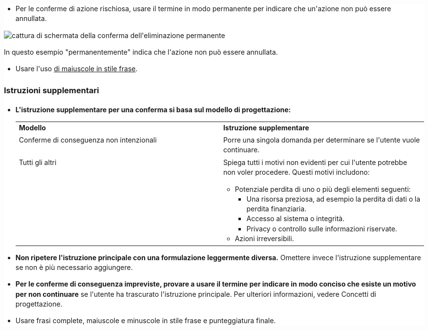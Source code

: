 

 

-   Per le conferme di azione rischiosa, usare il termine in modo permanente per indicare che un'azione non può essere annullata.

![cattura di schermata della conferma dell'eliminazione permanente ](images/mess-confirm-image37.png)

In questo esempio "permanentemente" indica che l'azione non può essere annullata.

-   Usare l'uso [di maiuscole in stile frase](glossary.md).

### <a name="supplemental-instructions"></a>Istruzioni supplementari

-   **L'istruzione supplementare per una conferma si basa sul modello di progettazione:**

    <table>
    <colgroup>
    <col style="width: 50%" />
    <col style="width: 50%" />
    </colgroup>
    <tbody>
    <tr class="odd">
    <td><strong>Modello</strong><br/></td>
    <td><strong>Istruzione supplementare</strong><br/></td>
    </tr>
    <tr class="even">
    <td>Conferme di conseguenza non intenzionali <br/></td>
    <td>Porre una singola domanda per determinare se l'utente vuole continuare. <br/></td>
    </tr>
    <tr class="odd">
    <td>Tutti gli altri <br/></td>
    <td>Spiega tutti i motivi non evidenti per cui l'utente potrebbe non voler procedere. Questi motivi includono: <br/>
    <ul>
    <li>Potenziale perdita di uno o più degli elementi seguenti: <ul>
    <li>Una risorsa preziosa, ad esempio la perdita di dati o la perdita finanziaria.</li>
    <li>Accesso al sistema o integrità.</li>
    <li>Privacy o controllo sulle informazioni riservate.</li>
    </ul></li>
    <li>Azioni irreversibili.</li>
    </ul></td>
    </tr>
    </tbody>
    </table>

    

     

-   **Non ripetere l'istruzione principale con una formulazione leggermente diversa.** Omettere invece l'istruzione supplementare se non è più necessario aggiungere.
-   **Per le conferme di conseguenza impreviste, provare a usare il termine per indicare in modo conciso che esiste un motivo per non continuare** se l'utente ha trascurato l'istruzione principale. Per ulteriori informazioni, vedere Concetti di progettazione.
-   Usare frasi complete, maiuscole e minuscole in stile frase e punteggiatura finale.
